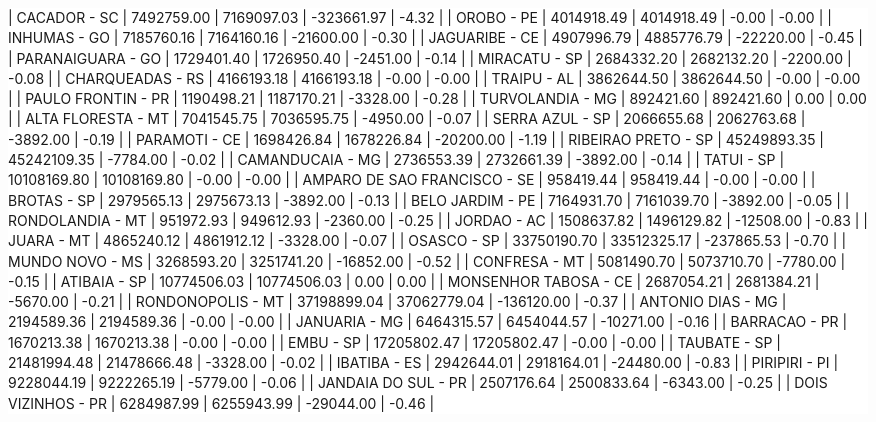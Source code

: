 | CACADOR - SC | 7492759.00 | 7169097.03 | -323661.97 | -4.32 |
| OROBO - PE | 4014918.49 | 4014918.49 | -0.00 | -0.00 |
| INHUMAS - GO | 7185760.16 | 7164160.16 | -21600.00 | -0.30 |
| JAGUARIBE - CE | 4907996.79 | 4885776.79 | -22220.00 | -0.45 |
| PARANAIGUARA - GO | 1729401.40 | 1726950.40 | -2451.00 | -0.14 |
| MIRACATU - SP | 2684332.20 | 2682132.20 | -2200.00 | -0.08 |
| CHARQUEADAS - RS | 4166193.18 | 4166193.18 | -0.00 | -0.00 |
| TRAIPU - AL | 3862644.50 | 3862644.50 | -0.00 | -0.00 |
| PAULO FRONTIN - PR | 1190498.21 | 1187170.21 | -3328.00 | -0.28 |
| TURVOLANDIA - MG | 892421.60 | 892421.60 | 0.00 | 0.00 |
| ALTA FLORESTA - MT | 7041545.75 | 7036595.75 | -4950.00 | -0.07 |
| SERRA AZUL - SP | 2066655.68 | 2062763.68 | -3892.00 | -0.19 |
| PARAMOTI - CE | 1698426.84 | 1678226.84 | -20200.00 | -1.19 |
| RIBEIRAO PRETO - SP | 45249893.35 | 45242109.35 | -7784.00 | -0.02 |
| CAMANDUCAIA - MG | 2736553.39 | 2732661.39 | -3892.00 | -0.14 |
| TATUI - SP | 10108169.80 | 10108169.80 | -0.00 | -0.00 |
| AMPARO DE SAO FRANCISCO - SE | 958419.44 | 958419.44 | -0.00 | -0.00 |
| BROTAS - SP | 2979565.13 | 2975673.13 | -3892.00 | -0.13 |
| BELO JARDIM - PE | 7164931.70 | 7161039.70 | -3892.00 | -0.05 |
| RONDOLANDIA - MT | 951972.93 | 949612.93 | -2360.00 | -0.25 |
| JORDAO - AC | 1508637.82 | 1496129.82 | -12508.00 | -0.83 |
| JUARA - MT | 4865240.12 | 4861912.12 | -3328.00 | -0.07 |
| OSASCO - SP | 33750190.70 | 33512325.17 | -237865.53 | -0.70 |
| MUNDO NOVO - MS | 3268593.20 | 3251741.20 | -16852.00 | -0.52 |
| CONFRESA - MT | 5081490.70 | 5073710.70 | -7780.00 | -0.15 |
| ATIBAIA - SP | 10774506.03 | 10774506.03 | 0.00 | 0.00 |
| MONSENHOR TABOSA - CE | 2687054.21 | 2681384.21 | -5670.00 | -0.21 |
| RONDONOPOLIS - MT | 37198899.04 | 37062779.04 | -136120.00 | -0.37 |
| ANTONIO DIAS - MG | 2194589.36 | 2194589.36 | -0.00 | -0.00 |
| JANUARIA - MG | 6464315.57 | 6454044.57 | -10271.00 | -0.16 |
| BARRACAO - PR | 1670213.38 | 1670213.38 | -0.00 | -0.00 |
| EMBU - SP | 17205802.47 | 17205802.47 | -0.00 | -0.00 |
| TAUBATE - SP | 21481994.48 | 21478666.48 | -3328.00 | -0.02 |
| IBATIBA - ES | 2942644.01 | 2918164.01 | -24480.00 | -0.83 |
| PIRIPIRI - PI | 9228044.19 | 9222265.19 | -5779.00 | -0.06 |
| JANDAIA DO SUL - PR | 2507176.64 | 2500833.64 | -6343.00 | -0.25 |
| DOIS VIZINHOS - PR | 6284987.99 | 6255943.99 | -29044.00 | -0.46 |